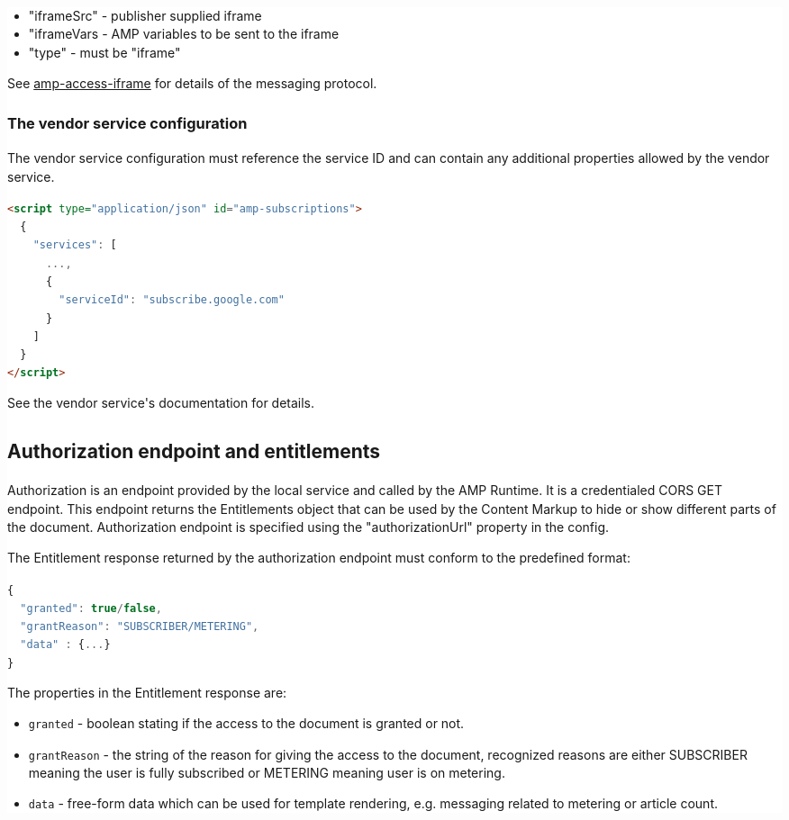 - "iframeSrc" - publisher supplied iframe
- "iframeVars - AMP variables to be sent to the iframe
- "type" - must be "iframe"

See [amp-access-iframe](../amp-access/0.1/iframe-api/README.md) for details of
the messaging protocol.

### The vendor service configuration

The vendor service configuration must reference the service ID and can contain
any additional properties allowed by the vendor service.

```html
<script type="application/json" id="amp-subscriptions">
  {
    "services": [
      ...,
      {
        "serviceId": "subscribe.google.com"
      }
    ]
  }
</script>
```

See the vendor service's documentation for details.

## Authorization endpoint and entitlements

Authorization is an endpoint provided by the local service and called by the AMP
Runtime. It is a credentialed CORS GET endpoint. This endpoint returns the
Entitlements object that can be used by the Content Markup to hide or show
different parts of the document. Authorization endpoint is specified using the
"authorizationUrl" property in the config.

The Entitlement response returned by the authorization endpoint must conform to
the predefined format:

```js
{
  "granted": true/false,
  "grantReason": "SUBSCRIBER/METERING",
  "data" : {...}
}
```

The properties in the Entitlement response are:

- `granted` - boolean stating if the access to the document is granted or not.

- `grantReason` - the string of the reason for giving the access to the
  document, recognized reasons are either SUBSCRIBER meaning the user is fully
  subscribed or METERING meaning user is on metering.

- `data` - free-form data which can be used for template rendering, e.g.
  messaging related to metering or article count.
